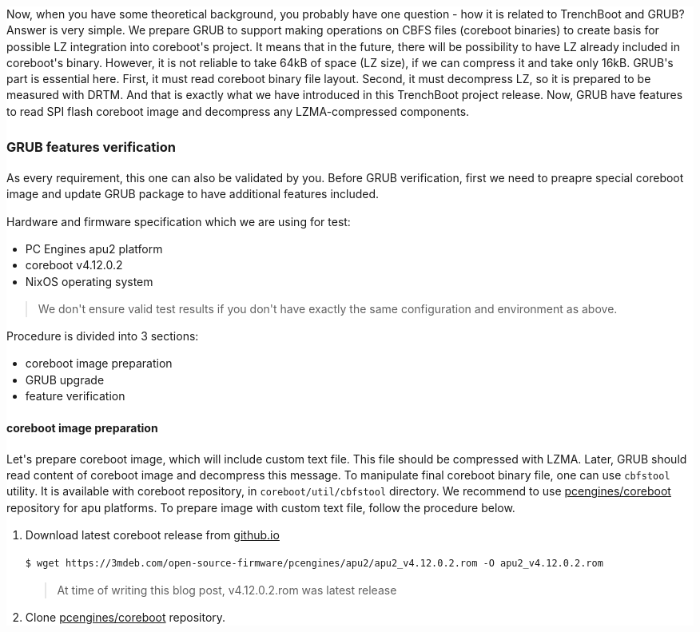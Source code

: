 Now, when you have some theoretical background, you probably have one question -
how it is related to TrenchBoot and GRUB? Answer is very simple. We prepare GRUB
to support making operations on CBFS files (coreboot binaries) to create basis
for possible LZ integration into coreboot's project. It means that in the
future, there will be possibility to have LZ already included in coreboot's
binary. However, it is not reliable to take 64kB of space (LZ size), if we can
compress it and take only 16kB. GRUB's part is essential here. First, it must
read coreboot binary file layout. Second, it must decompress LZ, so it is
prepared to be measured with DRTM. And that is exactly what we have introduced
in this TrenchBoot project release. Now, GRUB have features to read SPI flash
coreboot image and decompress any LZMA-compressed components.

### GRUB features verification

As every requirement, this one can also be validated by you. Before
GRUB verification, first we need to preapre special coreboot image and update
GRUB package to have additional features included.

Hardware and firmware specification which we are using for test:

- PC Engines apu2 platform
- coreboot v4.12.0.2
- NixOS operating system

>We don't ensure valid test results if you don't have exactly the same
configuration and environment as above.

Procedure is divided into 3 sections:

- coreboot image preparation
- GRUB upgrade
- feature verification

#### coreboot image preparation

Let's prepare coreboot image, which will include custom text file. This file
should be compressed with LZMA. Later, GRUB should read content of coreboot
image and decompress this message. To manipulate final coreboot binary file, one
can use `cbfstool` utility. It is available with coreboot repository, in
`coreboot/util/cbfstool` directory. We recommend to use
[pcengines/coreboot](https://github.com/pcengines/coreboot/tree/develop/)
repository for apu platforms. To prepare image with custom text file, follow the
procedure below.

1. Download latest coreboot release from [github.io](https://pcengines.github.io/)

    ```
    $ wget https://3mdeb.com/open-source-firmware/pcengines/apu2/apu2_v4.12.0.2.rom -O apu2_v4.12.0.2.rom
    ```

    > At time of writing this blog post, v4.12.0.2.rom was latest release

2. Clone
[pcengines/coreboot](https://github.com/pcengines/coreboot/tree/develop/)
repository.
